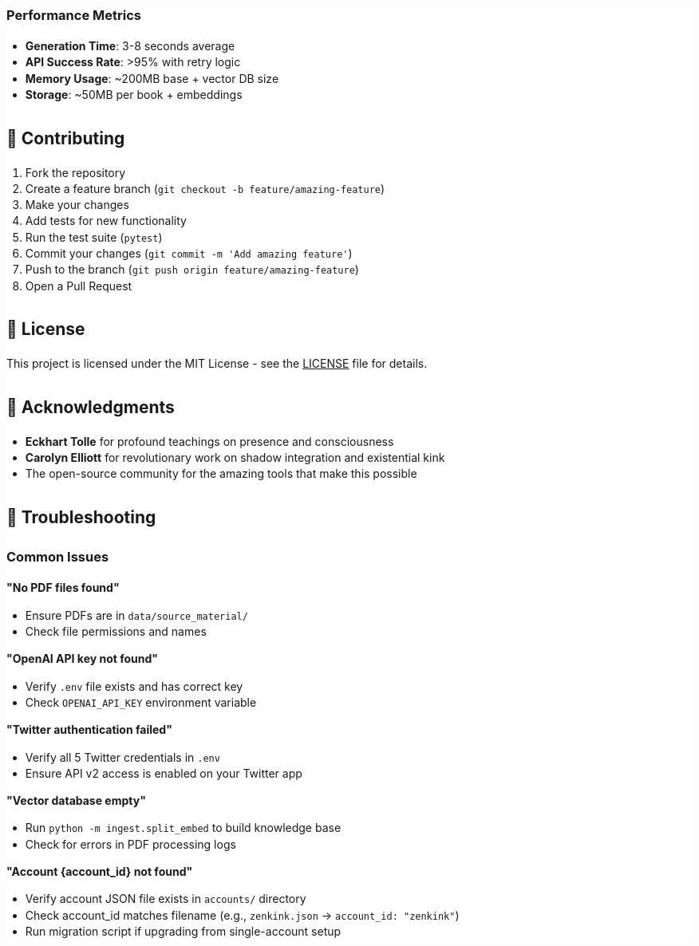 ### Performance Metrics
- **Generation Time**: 3-8 seconds average
- **API Success Rate**: >95% with retry logic
- **Memory Usage**: ~200MB base + vector DB size
- **Storage**: ~50MB per book + embeddings

## 🤝 Contributing

1. Fork the repository
2. Create a feature branch (`git checkout -b feature/amazing-feature`)
3. Make your changes
4. Add tests for new functionality
5. Run the test suite (`pytest`)
6. Commit your changes (`git commit -m 'Add amazing feature'`)
7. Push to the branch (`git push origin feature/amazing-feature`)
8. Open a Pull Request

## 📄 License

This project is licensed under the MIT License - see the [LICENSE](LICENSE) file for details.

## 🙏 Acknowledgments

- **Eckhart Tolle** for profound teachings on presence and consciousness
- **Carolyn Elliott** for revolutionary work on shadow integration and existential kink
- The open-source community for the amazing tools that make this possible

## 🐛 Troubleshooting

### Common Issues

**\"No PDF files found\"**
- Ensure PDFs are in `data/source_material/`
- Check file permissions and names

**\"OpenAI API key not found\"**
- Verify `.env` file exists and has correct key
- Check `OPENAI_API_KEY` environment variable

**\"Twitter authentication failed\"**
- Verify all 5 Twitter credentials in `.env`
- Ensure API v2 access is enabled on your Twitter app

**\"Vector database empty\"**
- Run `python -m ingest.split_embed` to build knowledge base
- Check for errors in PDF processing logs

**\"Account {account_id} not found\"**
- Verify account JSON file exists in `accounts/` directory
- Check account_id matches filename (e.g., `zenkink.json` → `account_id: "zenkink"`)
- Run migration script if upgrading from single-account setup
